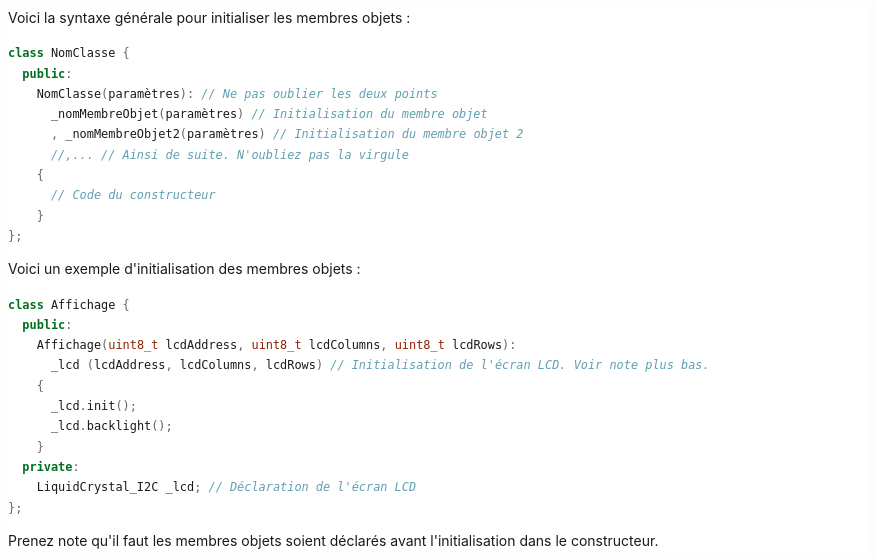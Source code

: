 Voici la syntaxe générale pour initialiser les membres objets :

```cpp
class NomClasse {
  public:
    NomClasse(paramètres): // Ne pas oublier les deux points
      _nomMembreObjet(paramètres) // Initialisation du membre objet
      , _nomMembreObjet2(paramètres) // Initialisation du membre objet 2
      //,... // Ainsi de suite. N'oubliez pas la virgule
    {
      // Code du constructeur
    }
};
```

Voici un exemple d'initialisation des membres objets :

```cpp
class Affichage {
  public:
    Affichage(uint8_t lcdAddress, uint8_t lcdColumns, uint8_t lcdRows):
      _lcd (lcdAddress, lcdColumns, lcdRows) // Initialisation de l'écran LCD. Voir note plus bas.
    {
      _lcd.init();
      _lcd.backlight();
    }
  private:
    LiquidCrystal_I2C _lcd; // Déclaration de l'écran LCD
};
```

Prenez note qu'il faut les membres objets soient déclarés avant l'initialisation dans le constructeur.